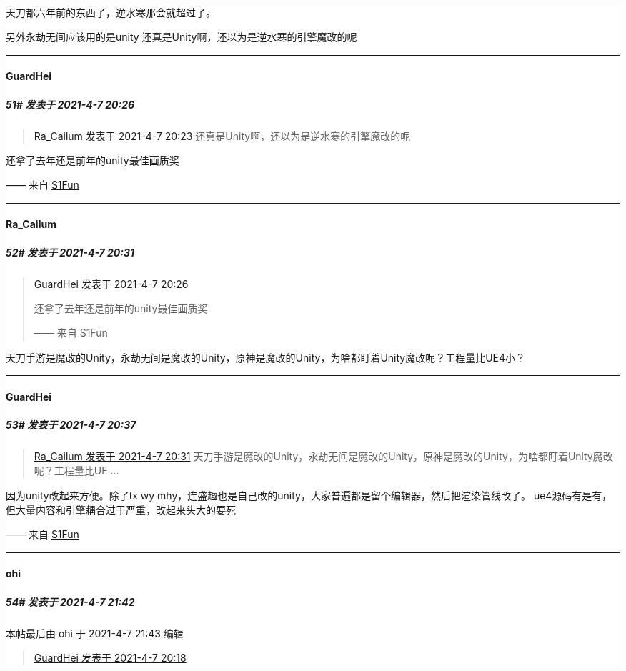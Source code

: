 天刀都六年前的东西了，逆水寒那会就超过了。

另外永劫无间应该用的是unity</blockquote>
还真是Unity啊，还以为是逆水寒的引擎魔改的呢


*****

####  GuardHei  
##### 51#       发表于 2021-4-7 20:26


<blockquote><a href="httphttps://bbs.saraba1st.com/2b/forum.php?mod=redirect&amp;goto=findpost&amp;pid=50864083&amp;ptid=1997395" target="_blank">Ra_Cailum 发表于 2021-4-7 20:23</a>
还真是Unity啊，还以为是逆水寒的引擎魔改的呢</blockquote>
还拿了去年还是前年的unity最佳画质奖

—— 来自 [S1Fun](https://s1fun.koalcat.com)


*****

####  Ra_Cailum  
##### 52#       发表于 2021-4-7 20:31


<blockquote><a href="httphttps://bbs.saraba1st.com/2b/forum.php?mod=redirect&amp;goto=findpost&amp;pid=50864103&amp;ptid=1997395" target="_blank">GuardHei 发表于 2021-4-7 20:26</a>

还拿了去年还是前年的unity最佳画质奖


—— 来自 S1Fun</blockquote>
天刀手游是魔改的Unity，永劫无间是魔改的Unity，原神是魔改的Unity，为啥都盯着Unity魔改呢？工程量比UE4小？


*****

####  GuardHei  
##### 53#       发表于 2021-4-7 20:37


<blockquote><a href="httphttps://bbs.saraba1st.com/2b/forum.php?mod=redirect&amp;goto=findpost&amp;pid=50864142&amp;ptid=1997395" target="_blank">Ra_Cailum 发表于 2021-4-7 20:31</a>
天刀手游是魔改的Unity，永劫无间是魔改的Unity，原神是魔改的Unity，为啥都盯着Unity魔改呢？工程量比UE ...</blockquote>
因为unity改起来方便。除了tx wy mhy，连盛趣也是自己改的unity，大家普遍都是留个编辑器，然后把渲染管线改了。
ue4源码有是有，但大量内容和引擎耦合过于严重，改起来头大的要死

—— 来自 [S1Fun](https://s1fun.koalcat.com)


*****

####  ohi  
##### 54#       发表于 2021-4-7 21:42


 本帖最后由 ohi 于 2021-4-7 21:43 编辑 
<blockquote><a href="httphttps://bbs.saraba1st.com/2b/forum.php?mod=redirect&amp;goto=findpost&amp;pid=50864042&amp;ptid=1997395" target="_blank">GuardHei 发表于 2021-4-7 20:18</a>
